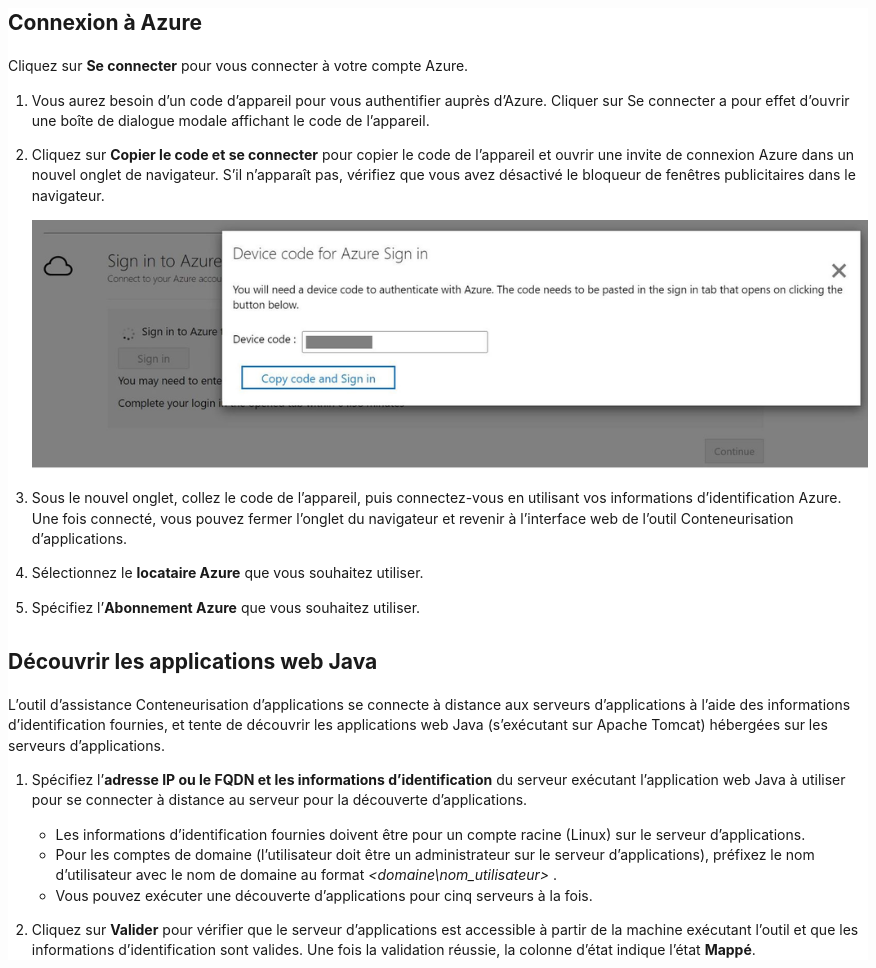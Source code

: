 
## <a name="login-to-azure"></a>Connexion à Azure

Cliquez sur **Se connecter** pour vous connecter à votre compte Azure. 

1. Vous aurez besoin d’un code d’appareil pour vous authentifier auprès d’Azure. Cliquer sur Se connecter a pour effet d’ouvrir une boîte de dialogue modale affichant le code de l’appareil. 
2. Cliquez sur **Copier le code et se connecter** pour copier le code de l’appareil et ouvrir une invite de connexion Azure dans un nouvel onglet de navigateur. S’il n’apparaît pas, vérifiez que vous avez désactivé le bloqueur de fenêtres publicitaires dans le navigateur.

    ![Boîte de dialogue modale affichant le code de l’appareil.](./media/tutorial-containerize-apps-aks/login-modal.png)

3. Sous le nouvel onglet, collez le code de l’appareil, puis connectez-vous en utilisant vos informations d’identification Azure. Une fois connecté, vous pouvez fermer l’onglet du navigateur et revenir à l’interface web de l’outil Conteneurisation d’applications.
4. Sélectionnez le **locataire Azure** que vous souhaitez utiliser.
5. Spécifiez l’**Abonnement Azure** que vous souhaitez utiliser. 

## <a name="discover-java-web-applications"></a>Découvrir les applications web Java

L’outil d’assistance Conteneurisation d’applications se connecte à distance aux serveurs d’applications à l’aide des informations d’identification fournies, et tente de découvrir les applications web Java (s’exécutant sur Apache Tomcat) hébergées sur les serveurs d’applications.

1. Spécifiez l’**adresse IP ou le FQDN et les informations d’identification** du serveur exécutant l’application web Java à utiliser pour se connecter à distance au serveur pour la découverte d’applications. 
    - Les informations d’identification fournies doivent être pour un compte racine (Linux) sur le serveur d’applications. 
    - Pour les comptes de domaine (l’utilisateur doit être un administrateur sur le serveur d’applications), préfixez le nom d’utilisateur avec le nom de domaine au format *<domaine\nom_utilisateur>* . 
    - Vous pouvez exécuter une découverte d’applications pour cinq serveurs à la fois. 

2. Cliquez sur **Valider** pour vérifier que le serveur d’applications est accessible à partir de la machine exécutant l’outil et que les informations d’identification sont valides. Une fois la validation réussie, la colonne d’état indique l’état **Mappé**.  
